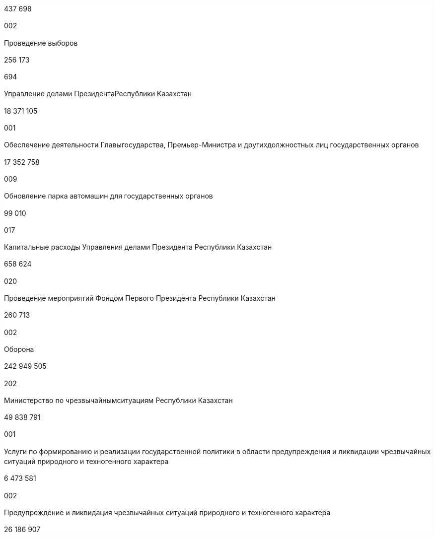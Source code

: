 437 698

002

Про­ве­де­ние вы­бо­ров

256 173

694

Управ­ле­ние де­ла­ми Пре­зи­ден­таРес­пуб­ли­ки Ка­зах­стан

18 371 105

001

Обес­пе­че­ние де­я­тель­но­сти Гла­выго­су­дар­ства, Пре­мьер-Ми­ни­стра и дру­гихдолж­ност­ных лиц го­су­дар­ствен­ных ор­га­нов

17 352 758

009

Об­нов­ле­ние пар­ка ав­то­ма­шин для го­су­дар­ствен­ных ор­га­нов

99 010

017

Ка­пи­таль­ные рас­хо­ды Управ­ле­ния де­ла­ми Пре­зи­ден­та Рес­пуб­ли­ки Ка­зах­стан

658 624

020

Про­ве­де­ние ме­ро­при­я­тий Фон­дом Пер­во­го Пре­зи­ден­та Рес­пуб­ли­ки Ка­зах­стан

260 713

002

Обо­ро­на

242 949 505

202

Ми­ни­стер­ство по чрез­вы­чай­нымси­ту­а­ци­ям Рес­пуб­ли­ки Ка­зах­стан

49 838 791

001

Услу­ги по фор­ми­ро­ва­нию и ре­а­ли­за­ции го­су­дар­ствен­ной по­ли­ти­ки в об­ла­сти пре­ду­пре­жде­ния и лик­ви­да­ции чрез­вы­чай­ных си­ту­а­ций при­род­но­го и тех­но­ген­но­го ха­рак­те­ра

6 473 581

002

Пре­ду­пре­жде­ние и лик­ви­да­ция чрез­вы­чай­ных си­ту­а­ций при­род­но­го и тех­но­ген­но­го ха­рак­те­ра

26 186 907
